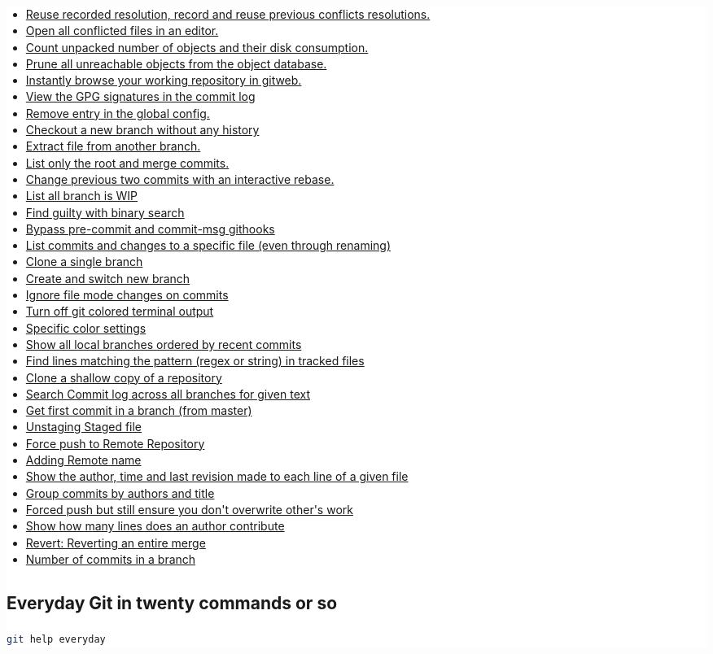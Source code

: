 * [Reuse recorded resolution, record and reuse previous conflicts resolutions.](#reuse-recorded-resolution-record-and-reuse-previous-conflicts-resolutions)
* [Open all conflicted files in an editor.](#open-all-conflicted-files-in-an-editor)
* [Count unpacked number of objects and their disk consumption.](#count-unpacked-number-of-objects-and-their-disk-consumption)
* [Prune all unreachable objects from the object database.](#prune-all-unreachable-objects-from-the-object-database)
* [Instantly browse your working repository in gitweb.](#instantly-browse-your-working-repository-in-gitweb)
* [View the GPG signatures in the commit log](#view-the-gpg-signatures-in-the-commit-log)
* [Remove entry in the global config.](#remove-entry-in-the-global-config)
* [Checkout a new branch without any history](#checkout-a-new-branch-without-any-history)
* [Extract file from another branch.](#extract-file-from-another-branch)
* [List only the root and merge commits.](#list-only-the-root-and-merge-commits)
* [Change previous two commits with an interactive rebase.](#change-previous-two-commits-with-an-interactive-rebase)
* [List all branch is WIP](#list-all-branch-is-wip)
* [Find guilty with binary search](#find-guilty-with-binary-search)
* [Bypass pre-commit and commit-msg githooks](#bypass-pre-commit-and-commit-msg-githooks)
* [List commits and changes to a specific file (even through renaming)](#list-commits-and-changes-to-a-specific-file-even-through-renaming)
* [Clone a single branch](#clone-a-single-branch)
* [Create and switch new branch](#create-and-switch-new-branch)
* [Ignore file mode changes on commits](#ignore-file-mode-changes-on-commits)
* [Turn off git colored terminal output](#turn-off-git-colored-terminal-output)
* [Specific color settings](#specific-color-settings)
* [Show all local branches ordered by recent commits](#show-all-local-branches-ordered-by-recent-commits)
* [Find lines matching the pattern (regex or string) in tracked files](#find-lines-matching-the-pattern-regex-or-string-in-tracked-files)
* [Clone a shallow copy of a repository](#clone-a-shallow-copy-of-a-repository)
* [Search Commit log across all branches for given text](#search-commit-log-across-all-branches-for-given-text)
* [Get first commit in a branch (from master)](#get-first-commit-in-a-branch-from-master)
* [Unstaging Staged file](#unstaging-staged-file)
* [Force push to Remote Repository](#force-push-to-remote-repository)
* [Adding Remote name](#adding-remote-name)
* [Show the author, time and last revision made to each line of a given file](#show-the-author-time-and-last-revision-made-to-each-line-of-a-given-file)
* [Group commits by authors and title](#group-commits-by-authors-and-title)
* [Forced push but still ensure you don't overwrite other's work](#forced-push-but-still-ensure-you-dont-overwrite-others-work)
* [Show how many lines does an author contribute](#show-how-many-lines-does-an-author-contribute)
* [Revert: Reverting an entire merge](#revert-reverting-an-entire-merge)
* [Number of commits in a branch](#number-of-commits-in-a-branch)







## Everyday Git in twenty commands or so
```sh
git help everyday
```
